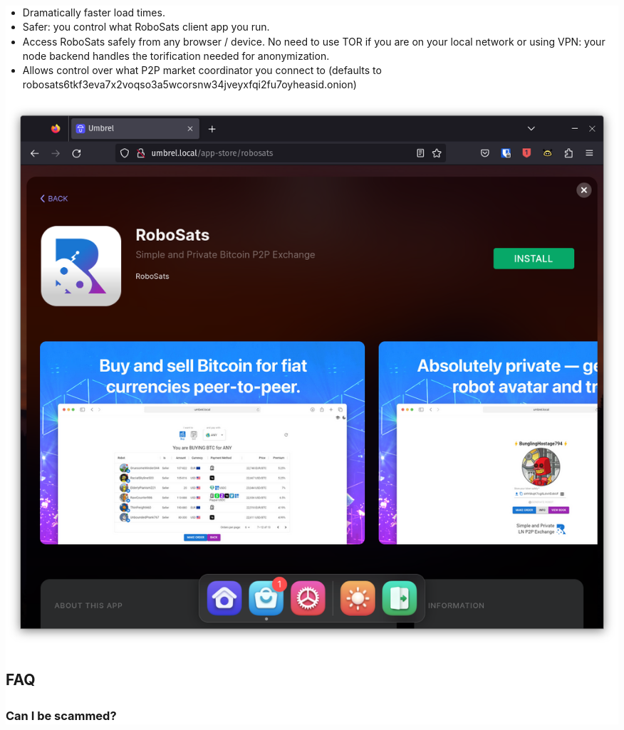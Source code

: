 - Dramatically faster load times.
- Safer: you control what RoboSats client app you run.
- Access RoboSats safely from any browser / device. No need to use TOR if you are on your local network or using VPN: your node backend handles the torification needed for anonymization.
- Allows control over what P2P market coordinator you connect to (defaults to robosats6tkf3eva7x2voqso3a5wcorsnw34jveyxfqi2fu7oyheasid.onion)

![image](assets/18.png)

## FAQ

### Can I be scammed?
